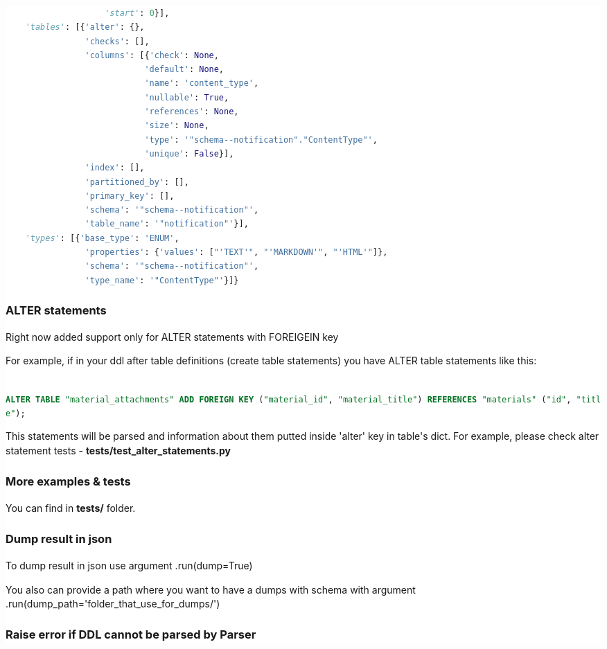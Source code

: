 ```python
                    'start': 0}],
    'tables': [{'alter': {},
                'checks': [],
                'columns': [{'check': None,
                            'default': None,
                            'name': 'content_type',
                            'nullable': True,
                            'references': None,
                            'size': None,
                            'type': '"schema--notification"."ContentType"',
                            'unique': False}],
                'index': [],
                'partitioned_by': [],
                'primary_key': [],
                'schema': '"schema--notification"',
                'table_name': '"notification"'}],
    'types': [{'base_type': 'ENUM',
                'properties': {'values': ["'TEXT'", "'MARKDOWN'", "'HTML'"]},
                'schema': '"schema--notification"',
                'type_name': '"ContentType"'}]}

```

### ALTER statements

Right now added support only for ALTER statements with FOREIGEIN key

For example, if in your ddl after table definitions (create table statements) you have ALTER table statements like this:

```sql

ALTER TABLE "material_attachments" ADD FOREIGN KEY ("material_id", "material_title") REFERENCES "materials" ("id", "title");

```

This statements will be parsed and information about them putted inside 'alter' key in table's dict.
For example, please check alter statement tests - **tests/test_alter_statements.py**

### More examples & tests

You can find in **tests/** folder.

### Dump result in json

To dump result in json use argument .run(dump=True)

You also can provide a path where you want to have a dumps with schema with argument .run(dump_path='folder_that_use_for_dumps/')

### Raise error if DDL cannot be parsed by Parser
